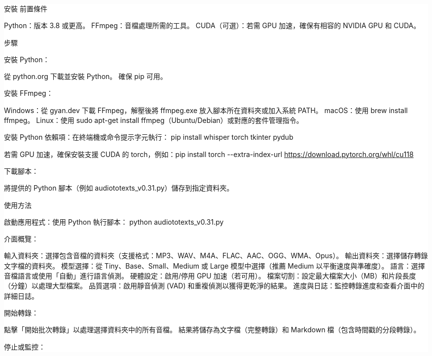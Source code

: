 
安裝
前置條件

Python：版本 3.8 或更高。
FFmpeg：音檔處理所需的工具。
CUDA（可選）：若需 GPU 加速，確保有相容的 NVIDIA GPU 和 CUDA。

步驟

安裝 Python：

從 python.org 下載並安裝 Python。
確保 pip 可用。


安裝 FFmpeg：

Windows：從 gyan.dev 下載 FFmpeg，解壓後將 ffmpeg.exe 放入腳本所在資料夾或加入系統 PATH。
macOS：使用 brew install ffmpeg。
Linux：使用 sudo apt-get install ffmpeg（Ubuntu/Debian）或對應的套件管理指令。


安裝 Python 依賴項：在終端機或命令提示字元執行：
pip install whisper torch tkinter pydub


若需 GPU 加速，確保安裝支援 CUDA 的 torch，例如：pip install torch --extra-index-url https://download.pytorch.org/whl/cu118




下載腳本：

將提供的 Python 腳本（例如 audiototexts_v0.31.py）儲存到指定資料夾。




使用方法

啟動應用程式：使用 Python 執行腳本：
python audiototexts_v0.31.py


介面概覽：

輸入資料夾：選擇包含音檔的資料夾（支援格式：MP3、WAV、M4A、FLAC、AAC、OGG、WMA、Opus）。
輸出資料夾：選擇儲存轉錄文字檔的資料夾。
模型選擇：從 Tiny、Base、Small、Medium 或 Large 模型中選擇（推薦 Medium 以平衡速度與準確度）。
語言：選擇音檔語言或使用「自動」進行語言偵測。
硬體設定：啟用/停用 GPU 加速（若可用）。
檔案切割：設定最大檔案大小（MB）和片段長度（分鐘）以處理大型檔案。
品質選項：啟用靜音偵測 (VAD) 和重複偵測以獲得更乾淨的結果。
進度與日誌：監控轉錄進度和查看介面中的詳細日誌。


開始轉錄：

點擊「開始批次轉錄」以處理選擇資料夾中的所有音檔。
結果將儲存為文字檔（完整轉錄）和 Markdown 檔（包含時間戳的分段轉錄）。


停止或監控：

